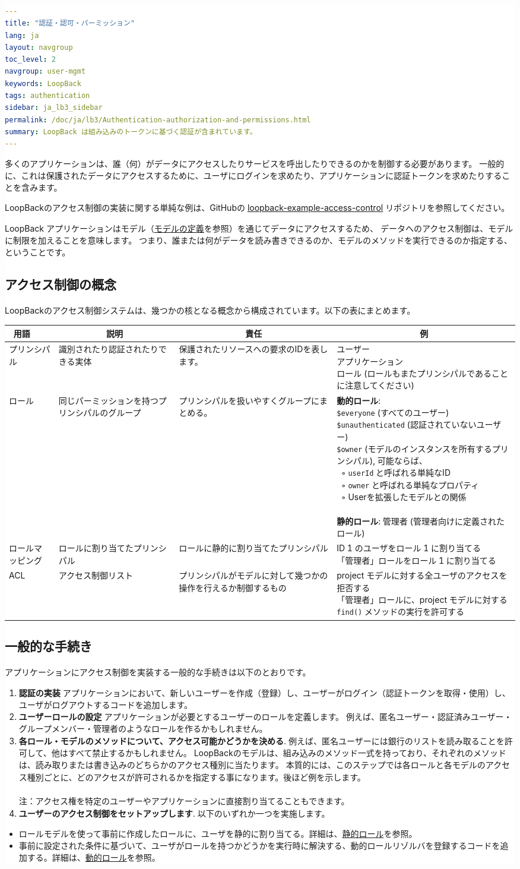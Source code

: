 ```yaml
---
title: "認証・認可・パーミッション"
lang: ja
layout: navgroup
toc_level: 2
navgroup: user-mgmt
keywords: LoopBack
tags: authentication
sidebar: ja_lb3_sidebar
permalink: /doc/ja/lb3/Authentication-authorization-and-permissions.html
summary: LoopBack は組み込みのトークンに基づく認証が含まれています。
---
```


多くのアプリケーションは、誰（何）がデータにアクセスしたりサービスを呼出したりできるのかを制御する必要があります。
一般的に、これは保護されたデータにアクセスするために、ユーザにログインを求めたり、アプリケーションに認証トークンを求めたりすることを含みます。

LoopBackのアクセス制御の実装に関する単純な例は、GitHubの
[loopback-example-access-control](https://github.com/strongloop/loopback-example-access-control) リポジトリを参照してください。

LoopBack アプリケーションはモデル（[モデルの定義](Defining-models.html)を参照）を通じてデータにアクセスするため、
データへのアクセス制御は、モデルに制限を加えることを意味します。
つまり、誰または何がデータを読み書きできるのか、モデルのメソッドを実行できるのか指定する、ということです。

## アクセス制御の概念

LoopBackのアクセス制御システムは、幾つかの核となる概念から構成されています。以下の表にまとめます。

| 用語 &nbsp;&nbsp;&nbsp;&nbsp;&nbsp;&nbsp; | 説明 | 責任 | 例 |
|---|---|---|---|
| プリンシパル | 識別されたり認証されたりできる実体 | 保護されたリソースへの要求のIDを表します。 | ユーザー <br/> アプリケーション <br/> ロール (ロールもまたプリンシパルであることに注意してください) |
| ロール | 同じパーミッションを持つプリンシパルのグループ | プリンシパルを扱いやすくグループにまとめる。 | **動的ロール**: <br/>`$everyone` (すべてのユーザー) <br/>`$unauthenticated` (認証されていないユーザー) <br/> `$owner` (モデルのインスタンスを所有するプリンシパル), 可能ならば、<br/>&nbsp;&nbsp;&#9702; `userId` と呼ばれる単純なID<br/>&nbsp;&nbsp;&#9702; `owner` と呼ばれる単純なプロパティ<br/>&nbsp;&nbsp;&#9702; Userを拡張したモデルとの関係 <br/><br/> **静的ロール**: 管理者 (管理者向けに定義されたロール) |
| ロールマッピング | ロールに割り当てたプリンシパル | ロールに静的に割り当てたプリンシパル | ID 1 のユーザをロール 1 に割り当てる<br/> 「管理者」ロールをロール 1 に割り当てる |
| ACL | アクセス制御リスト | プリンシパルがモデルに対して幾つかの操作を行えるか制御するもの | project モデルに対する全ユーザのアクセスを拒否する<br/> 「管理者」ロールに、project モデルに対する `find()` メソッドの実行を許可する |

## 一般的な手続き

アプリケーションにアクセス制御を実装する一般的な手続きは以下のとおりです。

1.  **認証の実装**
    アプリケーションにおいて、新しいユーザーを作成（登録）し、ユーザーがログイン（認証トークンを取得・使用）し、ユーザがログアウトするコードを追加します。
2.  **ユーザーロールの設定**
    アプリケーションが必要とするユーザーのロールを定義します。
    例えば、匿名ユーザー・認証済みユーザー・グループメンバー・管理者のようなロールを作るかもしれません。
3.  **各ロール・モデルのメソッドについて、アクセス可能かどうかを決める**.
    例えば、匿名ユーザーには銀行のリストを読み取ることを許可して、他はすべて禁止するかもしれません。
    LoopBackのモデルは、組み込みのメソッド一式を持っており、それぞれのメソッドは、読み取りまたは書き込みのどちらかのアクセス種別に当たります。
    本質的には、このステップでは各ロールと各モデルのアクセス種別ごとに、どのアクセスが許可されるかを指定する事になります。後ほど例を示します。<br/><br/>
		注：アクセス権を特定のユーザーやアプリケーションに直接割り当てることもできます。
4.  **ユーザーのアクセス制御をセットアップします**.  以下のいずれか一つを実施します。
  - ロールモデルを使って事前に作成したロールに、ユーザを静的に割り当てる。詳細は、[静的ロール](Defining-and-using-roles.html#static-roles)を参照。
  - 事前に設定された条件に基づいて、ユーザがロールを持つかどうかを実行時に解決する、動的ロールリゾルバを登録するコードを追加する。詳細は、[動的ロール](Defining-and-using-roles.html#dynamic-roles)を参照。
